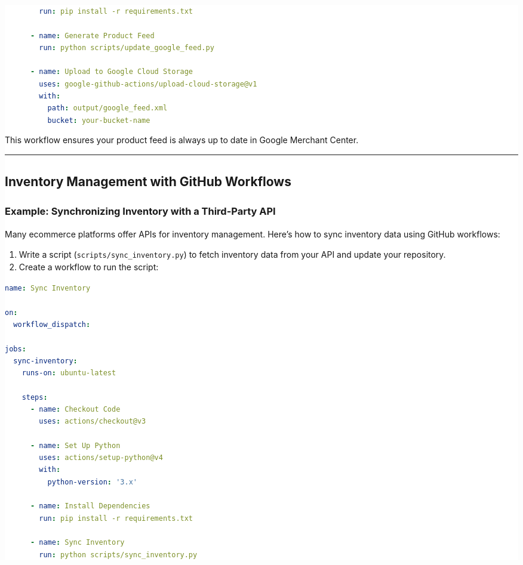```yaml
        run: pip install -r requirements.txt

      - name: Generate Product Feed
        run: python scripts/update_google_feed.py

      - name: Upload to Google Cloud Storage
        uses: google-github-actions/upload-cloud-storage@v1
        with:
          path: output/google_feed.xml
          bucket: your-bucket-name
```

This workflow ensures your product feed is always up to date in Google Merchant Center.

---

## Inventory Management with GitHub Workflows

### Example: Synchronizing Inventory with a Third-Party API

Many ecommerce platforms offer APIs for inventory management. Here’s how to sync inventory data using GitHub workflows:

1. Write a script (`scripts/sync_inventory.py`) to fetch inventory data from your API and update your repository.
2. Create a workflow to run the script:

```yaml
name: Sync Inventory

on:
  workflow_dispatch:

jobs:
  sync-inventory:
    runs-on: ubuntu-latest

    steps:
      - name: Checkout Code
        uses: actions/checkout@v3

      - name: Set Up Python
        uses: actions/setup-python@v4
        with:
          python-version: '3.x'

      - name: Install Dependencies
        run: pip install -r requirements.txt

      - name: Sync Inventory
        run: python scripts/sync_inventory.py
```
